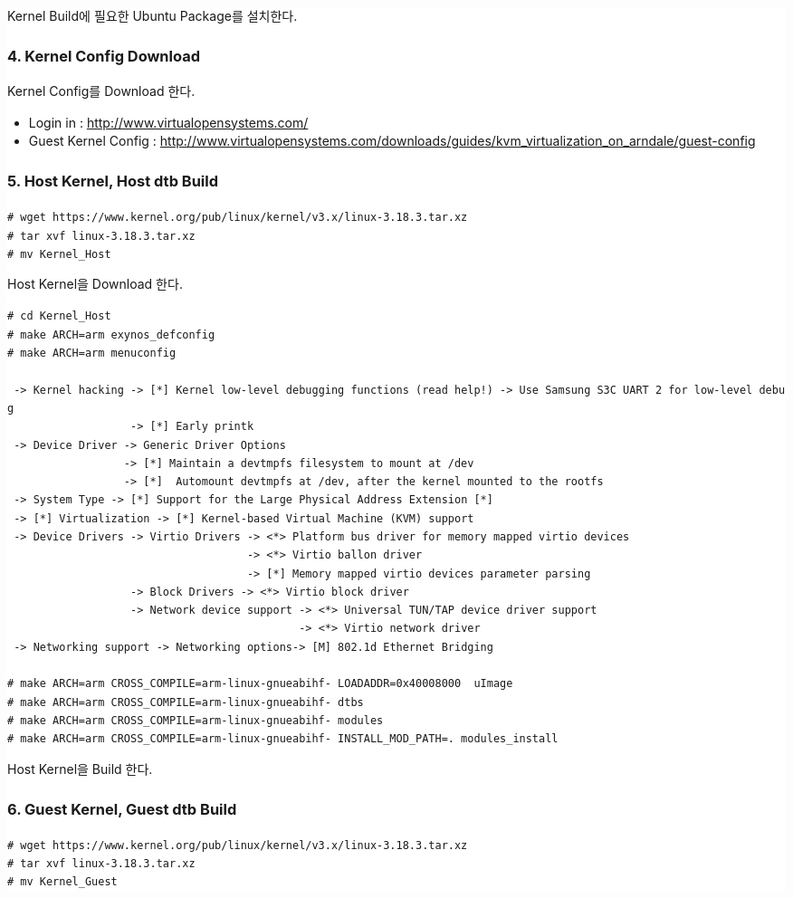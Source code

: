 Kernel Build에 필요한 Ubuntu Package를 설치한다.

### 4. Kernel Config Download

Kernel Config를 Download 한다.
* Login in : http://www.virtualopensystems.com/
* Guest Kernel Config : http://www.virtualopensystems.com/downloads/guides/kvm_virtualization_on_arndale/guest-config

### 5. Host Kernel, Host dtb Build

~~~console
# wget https://www.kernel.org/pub/linux/kernel/v3.x/linux-3.18.3.tar.xz
# tar xvf linux-3.18.3.tar.xz
# mv Kernel_Host
~~~

Host Kernel을 Download 한다. 

~~~console
# cd Kernel_Host
# make ARCH=arm exynos_defconfig
# make ARCH=arm menuconfig

 -> Kernel hacking -> [*] Kernel low-level debugging functions (read help!) -> Use Samsung S3C UART 2 for low-level debug
                   -> [*] Early printk
 -> Device Driver -> Generic Driver Options 
                  -> [*] Maintain a devtmpfs filesystem to mount at /dev
                  -> [*]  Automount devtmpfs at /dev, after the kernel mounted to the rootfs
 -> System Type -> [*] Support for the Large Physical Address Extension [*] 
 -> [*] Virtualization -> [*] Kernel-based Virtual Machine (KVM) support
 -> Device Drivers -> Virtio Drivers -> <*> Platform bus driver for memory mapped virtio devices
                                     -> <*> Virtio ballon driver
                                     -> [*] Memory mapped virtio devices parameter parsing
                   -> Block Drivers -> <*> Virtio block driver
                   -> Network device support -> <*> Universal TUN/TAP device driver support
                                             -> <*> Virtio network driver
 -> Networking support -> Networking options-> [M] 802.1d Ethernet Bridging

# make ARCH=arm CROSS_COMPILE=arm-linux-gnueabihf- LOADADDR=0x40008000  uImage
# make ARCH=arm CROSS_COMPILE=arm-linux-gnueabihf- dtbs
# make ARCH=arm CROSS_COMPILE=arm-linux-gnueabihf- modules
# make ARCH=arm CROSS_COMPILE=arm-linux-gnueabihf- INSTALL_MOD_PATH=. modules_install
~~~

Host Kernel을 Build 한다.

### 6. Guest Kernel, Guest dtb Build

~~~console
# wget https://www.kernel.org/pub/linux/kernel/v3.x/linux-3.18.3.tar.xz
# tar xvf linux-3.18.3.tar.xz
# mv Kernel_Guest
~~~
